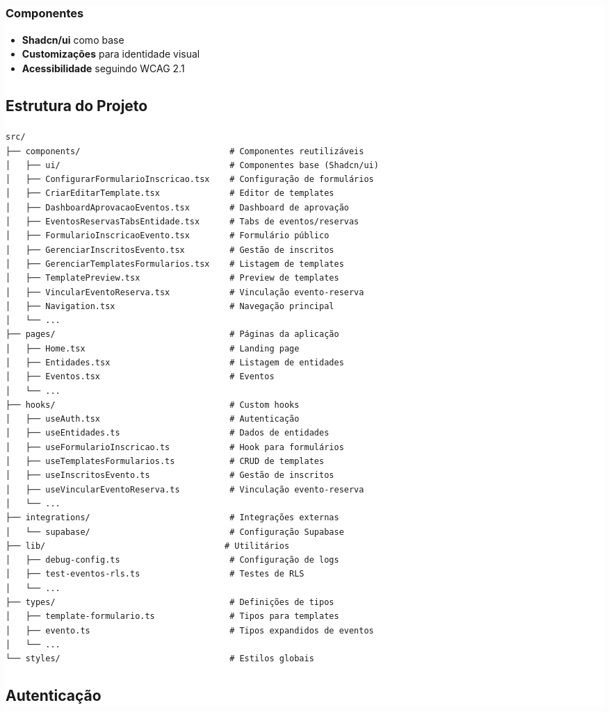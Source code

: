 ### Componentes
- **Shadcn/ui** como base
- **Customizações** para identidade visual
- **Acessibilidade** seguindo WCAG 2.1

## Estrutura do Projeto

```
src/
├── components/                              # Componentes reutilizáveis
│   ├── ui/                                  # Componentes base (Shadcn/ui)
│   ├── ConfigurarFormularioInscricao.tsx    # Configuração de formulários
│   ├── CriarEditarTemplate.tsx              # Editor de templates
│   ├── DashboardAprovacaoEventos.tsx        # Dashboard de aprovação
│   ├── EventosReservasTabsEntidade.tsx      # Tabs de eventos/reservas
│   ├── FormularioInscricaoEvento.tsx        # Formulário público
│   ├── GerenciarInscritosEvento.tsx         # Gestão de inscritos
│   ├── GerenciarTemplatesFormularios.tsx    # Listagem de templates
│   ├── TemplatePreview.tsx                  # Preview de templates
│   ├── VincularEventoReserva.tsx            # Vinculação evento-reserva
│   ├── Navigation.tsx                       # Navegação principal
│   └── ...
├── pages/                                   # Páginas da aplicação
│   ├── Home.tsx                             # Landing page
│   ├── Entidades.tsx                        # Listagem de entidades
│   ├── Eventos.tsx                          # Eventos
│   └── ...
├── hooks/                                   # Custom hooks
│   ├── useAuth.tsx                          # Autenticação
│   ├── useEntidades.ts                      # Dados de entidades
│   ├── useFormularioInscricao.ts            # Hook para formulários
│   ├── useTemplatesFormularios.ts           # CRUD de templates
│   ├── useInscritosEvento.ts                # Gestão de inscritos
│   ├── useVincularEventoReserva.ts          # Vinculação evento-reserva
│   └── ...
├── integrations/                            # Integrações externas
│   └── supabase/                            # Configuração Supabase
├── lib/                                    # Utilitários
│   ├── debug-config.ts                      # Configuração de logs
│   ├── test-eventos-rls.ts                  # Testes de RLS
│   └── ...
├── types/                                   # Definições de tipos
│   ├── template-formulario.ts               # Tipos para templates
│   ├── evento.ts                            # Tipos expandidos de eventos
│   └── ...
└── styles/                                  # Estilos globais
```

## Autenticação
